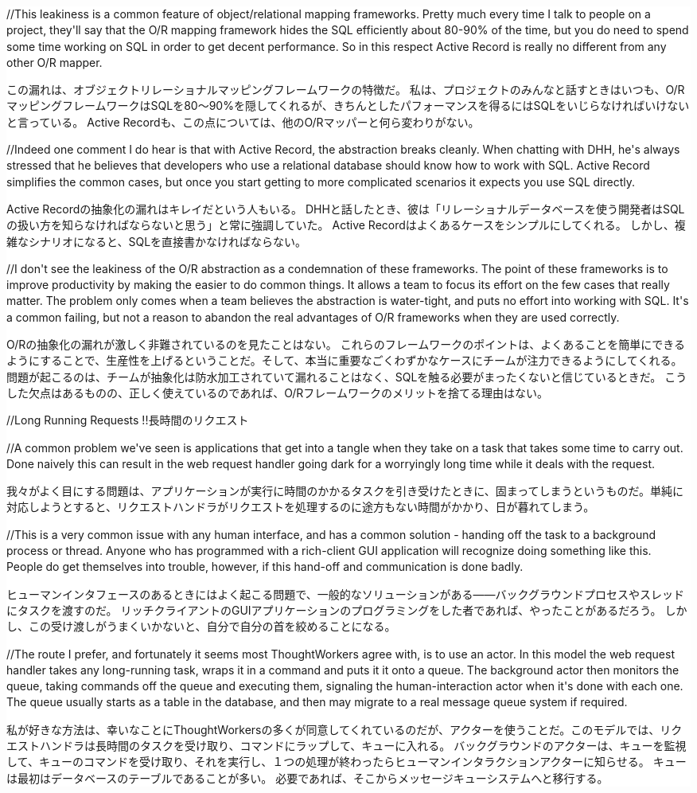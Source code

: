 //This leakiness is a common feature of object/relational mapping frameworks. Pretty much every time I talk to people on a project, they'll say that the O/R mapping framework hides the SQL efficiently about 80-90% of the time, but you do need to spend some time working on SQL in order to get decent performance. So in this respect Active Record is really no different from any other O/R mapper.

この漏れは、オブジェクトリレーショナルマッピングフレームワークの特徴だ。
私は、プロジェクトのみんなと話すときはいつも、O/RマッピングフレームワークはSQLを80〜90%を隠してくれるが、きちんとしたパフォーマンスを得るにはSQLをいじらなければいけないと言っている。
Active Recordも、この点については、他のO/Rマッパーと何ら変わりがない。

//Indeed one comment I do hear is that with Active Record, the abstraction breaks cleanly. When chatting with DHH, he's always stressed that he believes that developers who use a relational database should know how to work with SQL. Active Record simplifies the common cases, but once you start getting to more complicated scenarios it expects you use SQL directly.

Active Recordの抽象化の漏れはキレイだという人もいる。
DHHと話したとき、彼は「リレーショナルデータベースを使う開発者はSQLの扱い方を知らなければならないと思う」と常に強調していた。
Active Recordはよくあるケースをシンプルにしてくれる。
しかし、複雑なシナリオになると、SQLを直接書かなければならない。

//I don't see the leakiness of the O/R abstraction as a condemnation of these frameworks. The point of these frameworks is to improve productivity by making the easier to do common things. It allows a team to focus its effort on the few cases that really matter. The problem only comes when a team believes the abstraction is water-tight, and puts no effort into working with SQL. It's a common failing, but not a reason to abandon the real advantages of O/R frameworks when they are used correctly.

O/Rの抽象化の漏れが激しく非難されているのを見たことはない。
これらのフレームワークのポイントは、よくあることを簡単にできるようにすることで、生産性を上げるということだ。そして、本当に重要なごくわずかなケースにチームが注力できるようにしてくれる。
問題が起こるのは、チームが抽象化は防水加工されていて漏れることはなく、SQLを触る必要がまったくないと信じているときだ。
こうした欠点はあるものの、正しく使えているのであれば、O/Rフレームワークのメリットを捨てる理由はない。

//Long Running Requests
!!長時間のリクエスト

//A common problem we've seen is applications that get into a tangle when they take on a task that takes some time to carry out. Done naively this can result in the web request handler going dark for a worryingly long time while it deals with the request.

我々がよく目にする問題は、アプリケーションが実行に時間のかかるタスクを引き受けたときに、固まってしまうというものだ。単純に対応しようとすると、リクエストハンドラがリクエストを処理するのに途方もない時間がかかり、日が暮れてしまう。

//This is a very common issue with any human interface, and has a common solution - handing off the task to a background process or thread. Anyone who has programmed with a rich-client GUI application will recognize doing something like this. People do get themselves into trouble, however, if this hand-off and communication is done badly.

ヒューマンインタフェースのあるときにはよく起こる問題で、一般的なソリューションがある——バックグラウンドプロセスやスレッドにタスクを渡すのだ。
リッチクライアントのGUIアプリケーションのプログラミングをした者であれば、やったことがあるだろう。
しかし、この受け渡しがうまくいかないと、自分で自分の首を絞めることになる。

//The route I prefer, and fortunately it seems most ThoughtWorkers agree with, is to use an actor. In this model the web request handler takes any long-running task, wraps it in a command and puts it it onto a queue. The background actor then monitors the queue, taking commands off the queue and executing them, signaling the human-interaction actor when it's done with each one. The queue usually starts as a table in the database, and then may migrate to a real message queue system if required.

私が好きな方法は、幸いなことにThoughtWorkersの多くが同意してくれているのだが、アクターを使うことだ。このモデルでは、リクエストハンドラは長時間のタスクを受け取り、コマンドにラップして、キューに入れる。
バックグラウンドのアクターは、キューを監視して、キューのコマンドを受け取り、それを実行し、１つの処理が終わったらヒューマンインタラクションアクターに知らせる。
キューは最初はデータベースのテーブルであることが多い。
必要であれば、そこからメッセージキューシステムへと移行する。
